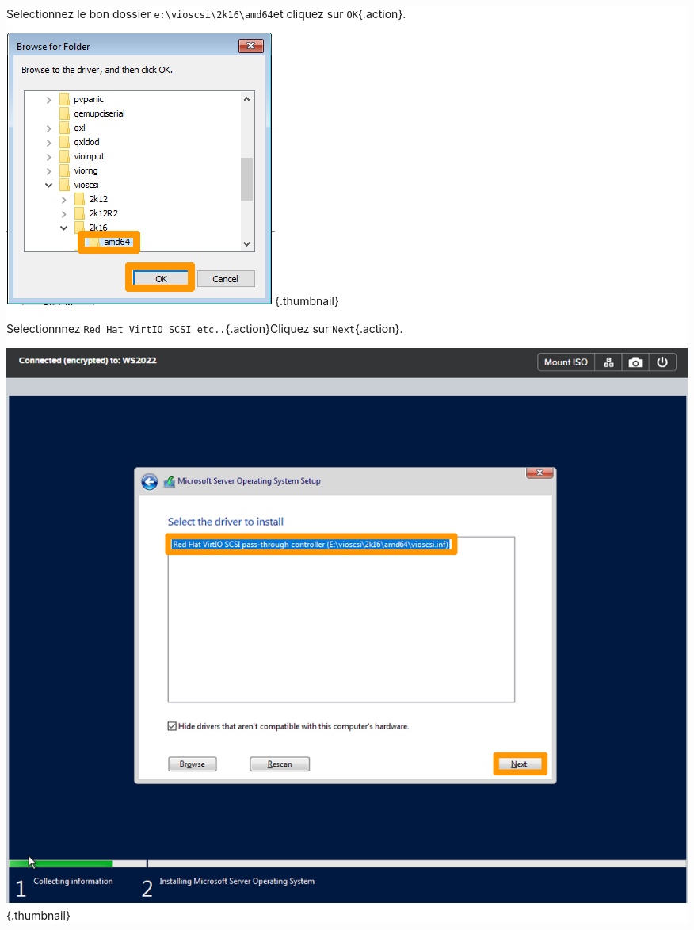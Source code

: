 Selectionnez le bon dossier `e:\vioscsi\2k16\amd64`et cliquez sur `OK`{.action}.

![Installation - WS2022- Etape5](images/InstallWS2022-10.PNG){.thumbnail}

Selectionnnez `Red Hat VirtIO SCSI etc..`{.action}Cliquez sur `Next`{.action}.

![Installation - WS2022- Etape6](images/InstallWS2022-11.PNG){.thumbnail}
